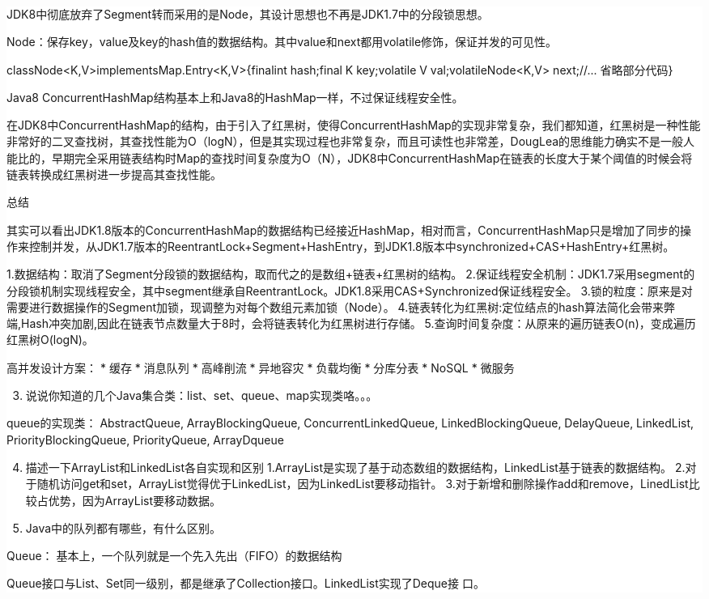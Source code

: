 JDK8中彻底放弃了Segment转而采用的是Node，其设计思想也不再是JDK1.7中的分段锁思想。

Node：保存key，value及key的hash值的数据结构。其中value和next都用volatile修饰，保证并发的可见性。

classNode<K,V>implementsMap.Entry<K,V>{finalint hash;final K key;volatile V val;volatileNode<K,V> next;//... 省略部分代码}</strong>

Java8 ConcurrentHashMap结构基本上和Java8的HashMap一样，不过保证线程安全性。

在JDK8中ConcurrentHashMap的结构，由于引入了红黑树，使得ConcurrentHashMap的实现非常复杂，我们都知道，红黑树是一种性能非常好的二叉查找树，其查找性能为O（logN），但是其实现过程也非常复杂，而且可读性也非常差，DougLea的思维能力确实不是一般人能比的，早期完全采用链表结构时Map的查找时间复杂度为O（N），JDK8中ConcurrentHashMap在链表的长度大于某个阈值的时候会将链表转换成红黑树进一步提高其查找性能。

总结

其实可以看出JDK1.8版本的ConcurrentHashMap的数据结构已经接近HashMap，相对而言，ConcurrentHashMap只是增加了同步的操作来控制并发，从JDK1.7版本的ReentrantLock+Segment+HashEntry，到JDK1.8版本中synchronized+CAS+HashEntry+红黑树。

1.数据结构：取消了Segment分段锁的数据结构，取而代之的是数组+链表+红黑树的结构。
2.保证线程安全机制：JDK1.7采用segment的分段锁机制实现线程安全，其中segment继承自ReentrantLock。JDK1.8采用CAS+Synchronized保证线程安全。
3.锁的粒度：原来是对需要进行数据操作的Segment加锁，现调整为对每个数组元素加锁（Node）。
4.链表转化为红黑树:定位结点的hash算法简化会带来弊端,Hash冲突加剧,因此在链表节点数量大于8时，会将链表转化为红黑树进行存储。
5.查询时间复杂度：从原来的遍历链表O(n)，变成遍历红黑树O(logN)。

高并发设计方案：
	* 缓存
	* 消息队列
	* 高峰削流
	* 异地容灾
	* 负载均衡
	* 分库分表
	* NoSQL
	* 微服务

3. 说说你知道的几个Java集合类：list、set、queue、map实现类咯。。。
	
queue的实现类： 
AbstractQueue, 
ArrayBlockingQueue, 
ConcurrentLinkedQueue, 
LinkedBlockingQueue, 
DelayQueue, 
LinkedList, 
PriorityBlockingQueue, 
PriorityQueue,
ArrayDqueue

4. 描述一下ArrayList和LinkedList各自实现和区别
 1.ArrayList是实现了基于动态数组的数据结构，LinkedList基于链表的数据结构。 
 2.对于随机访问get和set，ArrayList觉得优于LinkedList，因为LinkedList要移动指针。 
 3.对于新增和删除操作add和remove，LinedList比较占优势，因为ArrayList要移动数据。 

5. Java中的队列都有哪些，有什么区别。

Queue： 基本上，一个队列就是一个先入先出（FIFO）的数据结构

Queue接口与List、Set同一级别，都是继承了Collection接口。LinkedList实现了Deque接 口。
